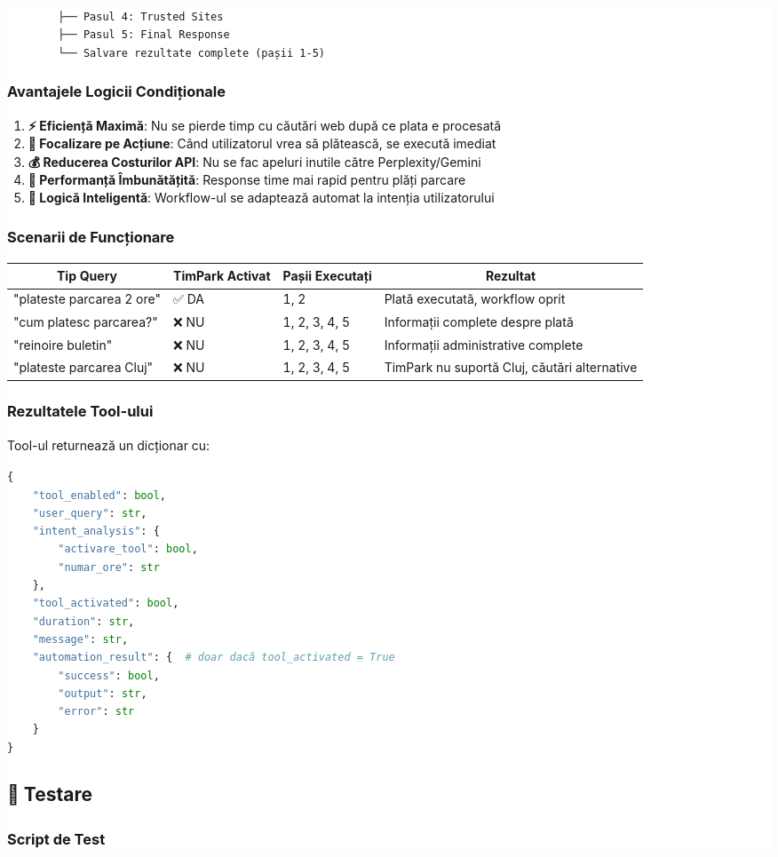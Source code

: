 ```
        ├── Pasul 4: Trusted Sites
        ├── Pasul 5: Final Response
        └── Salvare rezultate complete (pașii 1-5)
```

### Avantajele Logicii Condiționale

1. **⚡ Eficiență Maximă**: Nu se pierde timp cu căutări web după ce plata e procesată
2. **🎯 Focalizare pe Acțiune**: Când utilizatorul vrea să plătească, se execută imediat
3. **💰 Reducerea Costurilor API**: Nu se fac apeluri inutile către Perplexity/Gemini
4. **🚀 Performanță Îmbunătățită**: Response time mai rapid pentru plăți parcare
5. **🧠 Logică Inteligentă**: Workflow-ul se adaptează automat la intenția utilizatorului

### Scenarii de Funcționare

| Tip Query | TimPark Activat | Pașii Executați | Rezultat |
|-----------|----------------|-----------------|----------|
| "plateste parcarea 2 ore" | ✅ DA | 1, 2 | Plată executată, workflow oprit |
| "cum platesc parcarea?" | ❌ NU | 1, 2, 3, 4, 5 | Informații complete despre plată |
| "reinoire buletin" | ❌ NU | 1, 2, 3, 4, 5 | Informații administrative complete |
| "plateste parcarea Cluj" | ❌ NU | 1, 2, 3, 4, 5 | TimPark nu suportă Cluj, căutări alternative |

### Rezultatele Tool-ului

Tool-ul returnează un dicționar cu:

```python
{
    "tool_enabled": bool,
    "user_query": str,
    "intent_analysis": {
        "activare_tool": bool,
        "numar_ore": str
    },
    "tool_activated": bool,
    "duration": str,
    "message": str,
    "automation_result": {  # doar dacă tool_activated = True
        "success": bool,
        "output": str,
        "error": str
    }
}
```

## 🧪 Testare

### Script de Test
